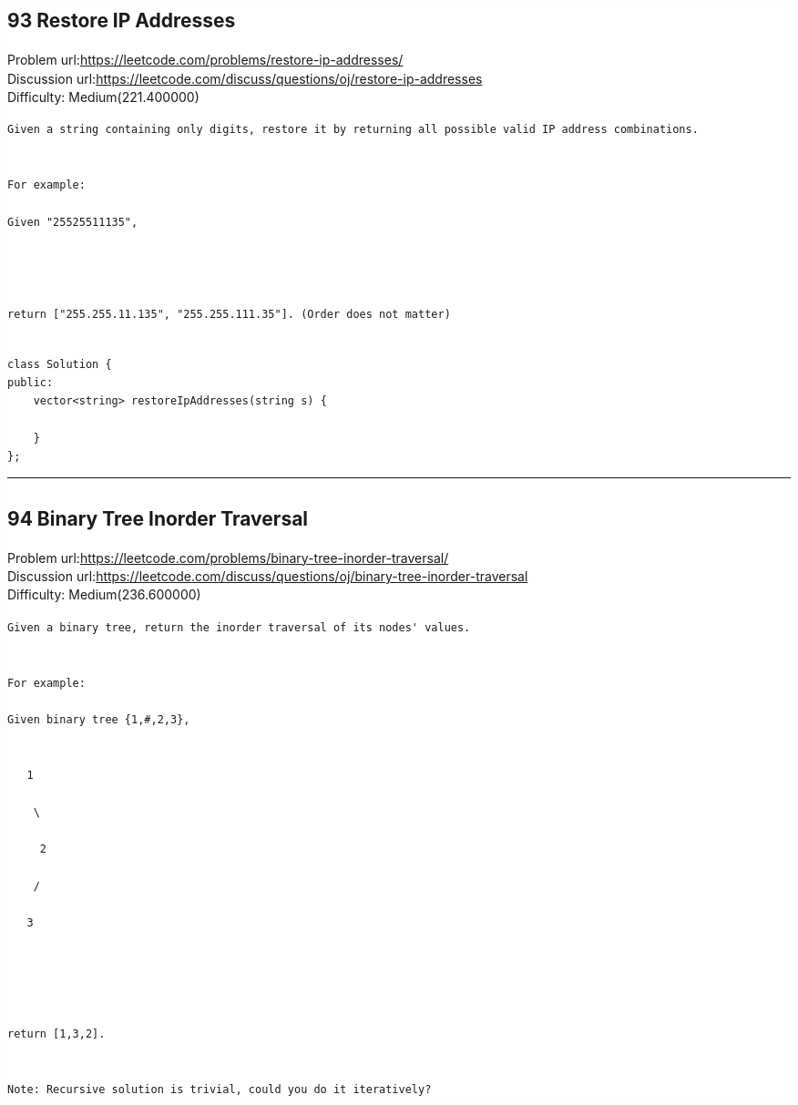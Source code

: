 ## 93 Restore IP Addresses   
Problem url:<https://leetcode.com/problems/restore-ip-addresses/>    
Discussion url:<https://leetcode.com/discuss/questions/oj/restore-ip-addresses>    
Difficulty:  Medium(221.400000)   

```   
Given a string containing only digits, restore it by returning all possible valid IP address combinations.


For example:

Given "25525511135",




return ["255.255.11.135", "255.255.111.35"]. (Order does not matter)


```   

```   
class Solution {
public:
    vector<string> restoreIpAddresses(string s) {
        
    }
};
```   

---    
## 94 Binary Tree Inorder Traversal   
Problem url:<https://leetcode.com/problems/binary-tree-inorder-traversal/>    
Discussion url:<https://leetcode.com/discuss/questions/oj/binary-tree-inorder-traversal>    
Difficulty:  Medium(236.600000)   

```   
Given a binary tree, return the inorder traversal of its nodes' values.


For example:

Given binary tree {1,#,2,3},


   1

    \

     2

    /

   3





return [1,3,2].


Note: Recursive solution is trivial, could you do it iteratively?
```